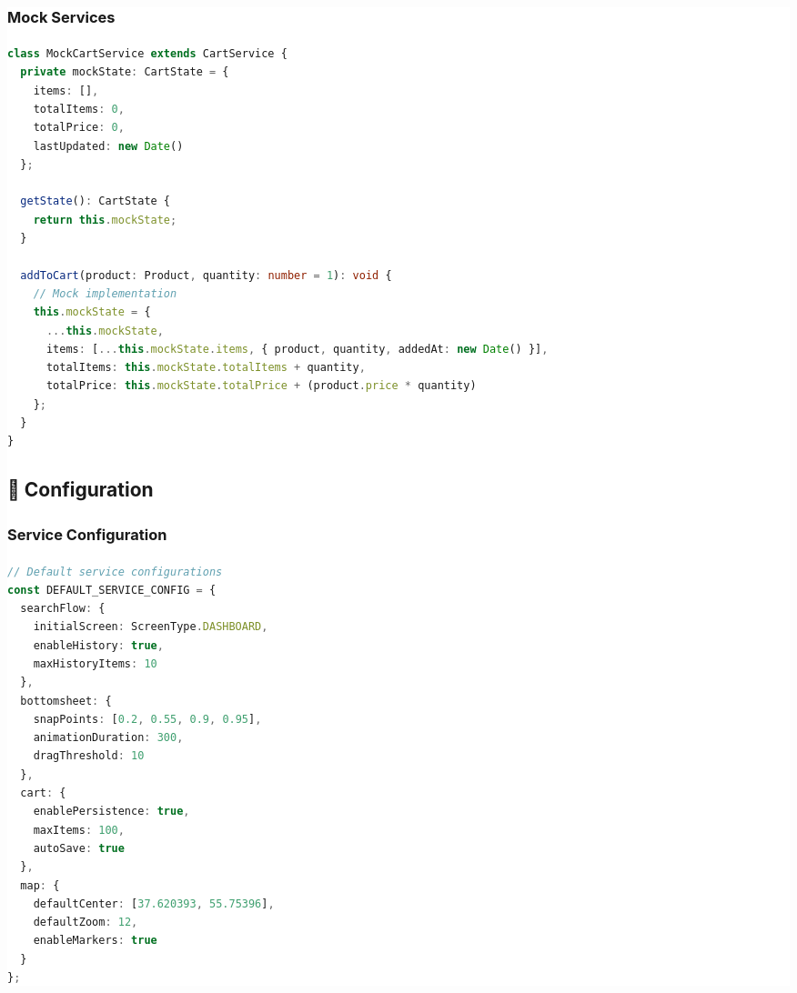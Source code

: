 ### Mock Services
```typescript
class MockCartService extends CartService {
  private mockState: CartState = {
    items: [],
    totalItems: 0,
    totalPrice: 0,
    lastUpdated: new Date()
  };
  
  getState(): CartState {
    return this.mockState;
  }
  
  addToCart(product: Product, quantity: number = 1): void {
    // Mock implementation
    this.mockState = {
      ...this.mockState,
      items: [...this.mockState.items, { product, quantity, addedAt: new Date() }],
      totalItems: this.mockState.totalItems + quantity,
      totalPrice: this.mockState.totalPrice + (product.price * quantity)
    };
  }
}
```

## 🔧 Configuration

### Service Configuration
```typescript
// Default service configurations
const DEFAULT_SERVICE_CONFIG = {
  searchFlow: {
    initialScreen: ScreenType.DASHBOARD,
    enableHistory: true,
    maxHistoryItems: 10
  },
  bottomsheet: {
    snapPoints: [0.2, 0.55, 0.9, 0.95],
    animationDuration: 300,
    dragThreshold: 10
  },
  cart: {
    enablePersistence: true,
    maxItems: 100,
    autoSave: true
  },
  map: {
    defaultCenter: [37.620393, 55.75396],
    defaultZoom: 12,
    enableMarkers: true
  }
};
```
